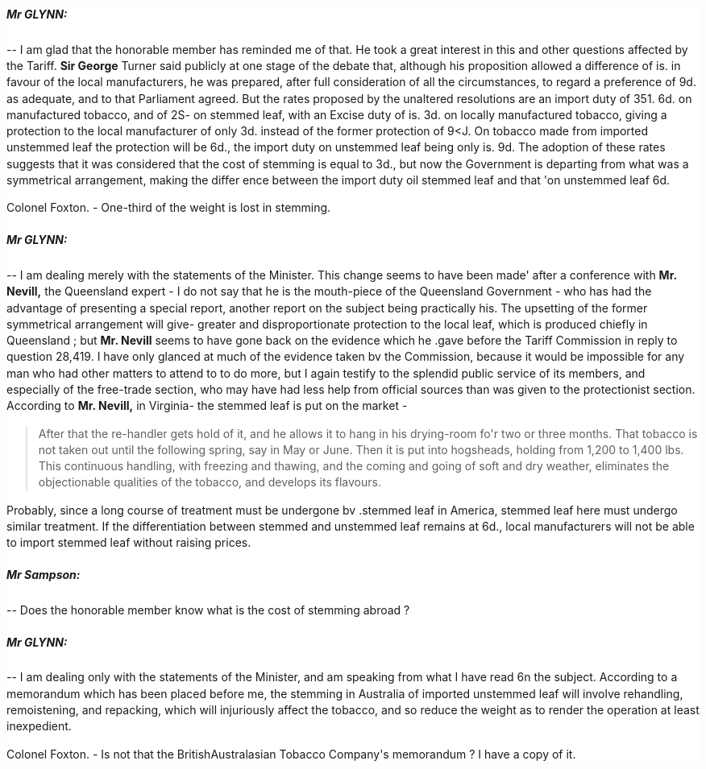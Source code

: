##### Mr GLYNN:

-- I am glad that the honorable member has reminded me of that. He took a great interest in this and other questions affected by the Tariff.  **Sir George**  Turner said publicly at one stage of the debate that, although his proposition allowed a difference of is. in favour of the local manufacturers, he was prepared, after full consideration of all the circumstances, to regard a preference of 9d. as adequate, and to that Parliament agreed. But the rates proposed by the unaltered resolutions are an import duty of 351. 6d. on manufactured tobacco, and of 2S- on stemmed leaf, with an Excise duty of is. 3d. on locally manufactured tobacco, giving a protection to the local manufacturer of only 3d. instead of the former protection of 9&lt;J. On tobacco made from imported unstemmed leaf the protection will be 6d., the import duty on unstemmed leaf being only is. 9d. The adoption of these rates suggests that it was considered that the cost of stemming is equal to 3d., but now the Government is departing from what was a symmetrical arrangement, making the differ ence between the import duty oil stemmed leaf and that 'on unstemmed leaf 6d. 

Colonel  Foxton. -  One-third of the weight is lost in stemming. 

##### Mr GLYNN:

-- I am dealing merely with the statements of the Minister. This change seems to have been made' after a conference with  **Mr. Nevill,**  the Queensland expert - I do not say that he is the mouth-piece of the Queensland Government - who has had the advantage of presenting a special report, another report on the subject being practically his. The upsetting of the former symmetrical arrangement will give- greater and disproportionate protection to the local leaf, which is produced chiefly in Queensland ; but  **Mr. Nevill**  seems to have gone back on the evidence which he .gave before the Tariff Commission in reply to question 28,419. I have only glanced at much of the evidence taken bv the Commission, because it would be impossible for any man who had other matters to attend to to do more, but I again testify to the splendid public service of its members, and especially of the free-trade section, who may have had less help from official sources than was given to the protectionist section. According to  **Mr. Nevill,**  in Virginia- the stemmed leaf is put on the market - 

  >After that the re-handler gets hold of it, and he allows it to hang in his drying-room fo'r two or three months. That tobacco is not taken out until the following spring, say in May or June. Then it is put into hogsheads, holding from 1,200 to 1,400 lbs. This continuous handling, with freezing and thawing, and the coming and going of soft and dry weather, eliminates the objectionable qualities of the tobacco, and develops its flavours. 

Probably, since a long course of treatment must be undergone bv .stemmed leaf in America, stemmed leaf here must undergo similar treatment. If the differentiation between stemmed and unstemmed leaf remains at 6d., local manufacturers will not be able to import stemmed leaf without raising prices. 

##### Mr Sampson:

--  Does the honorable member know what is the cost of stemming abroad ? 

##### Mr GLYNN:

-- I am dealing only with the statements of the Minister, and am speaking from what I have read 6n the subject. According to a memorandum which has been placed before me, the stemming in Australia of imported unstemmed leaf will involve rehandling, remoistening, and repacking, which will  injuriously affect the tobacco, and so reduce the weight as to render the operation at least inexpedient. 

Colonel Foxton. - Is not that the BritishAustralasian Tobacco Company's memorandum ? I have a copy of it. 
